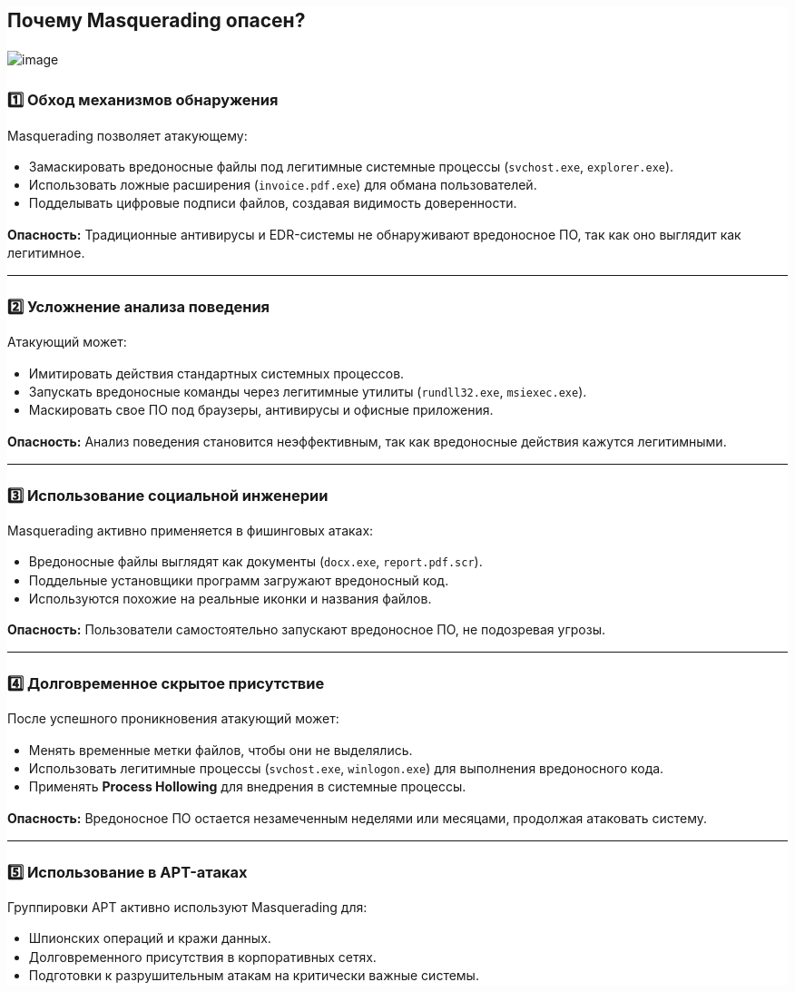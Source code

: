 ## Почему Masquerading опасен?

![image](https://github.com/AnaktaCTF/CTFReports/blob/main/Nnnikitosss/Picture/3.2.png)

### 1️⃣ Обход механизмов обнаружения  
Masquerading позволяет атакующему:  
- Замаскировать вредоносные файлы под легитимные системные процессы (`svchost.exe`, `explorer.exe`).  
- Использовать ложные расширения (`invoice.pdf.exe`) для обмана пользователей.  
- Подделывать цифровые подписи файлов, создавая видимость доверенности.  

**Опасность:** Традиционные антивирусы и EDR-системы не обнаруживают вредоносное ПО, так как оно выглядит как легитимное.  

---

### 2️⃣ Усложнение анализа поведения  
Атакующий может:  
- Имитировать действия стандартных системных процессов.  
- Запускать вредоносные команды через легитимные утилиты (`rundll32.exe`, `msiexec.exe`).  
- Маскировать свое ПО под браузеры, антивирусы и офисные приложения.  

**Опасность:** Анализ поведения становится неэффективным, так как вредоносные действия кажутся легитимными.  

---

### 3️⃣ Использование социальной инженерии  
Masquerading активно применяется в фишинговых атаках:  
- Вредоносные файлы выглядят как документы (`docx.exe`, `report.pdf.scr`).  
- Поддельные установщики программ загружают вредоносный код.  
- Используются похожие на реальные иконки и названия файлов.  

**Опасность:** Пользователи самостоятельно запускают вредоносное ПО, не подозревая угрозы.  

---

### 4️⃣ Долговременное скрытое присутствие  
После успешного проникновения атакующий может:  
- Менять временные метки файлов, чтобы они не выделялись.  
- Использовать легитимные процессы (`svchost.exe`, `winlogon.exe`) для выполнения вредоносного кода.  
- Применять **Process Hollowing** для внедрения в системные процессы.  

**Опасность:** Вредоносное ПО остается незамеченным неделями или месяцами, продолжая атаковать систему.  

---

### 5️⃣ Использование в APT-атаках  
Группировки APT активно используют Masquerading для:  
- Шпионских операций и кражи данных.  
- Долговременного присутствия в корпоративных сетях.  
- Подготовки к разрушительным атакам на критически важные системы.  
